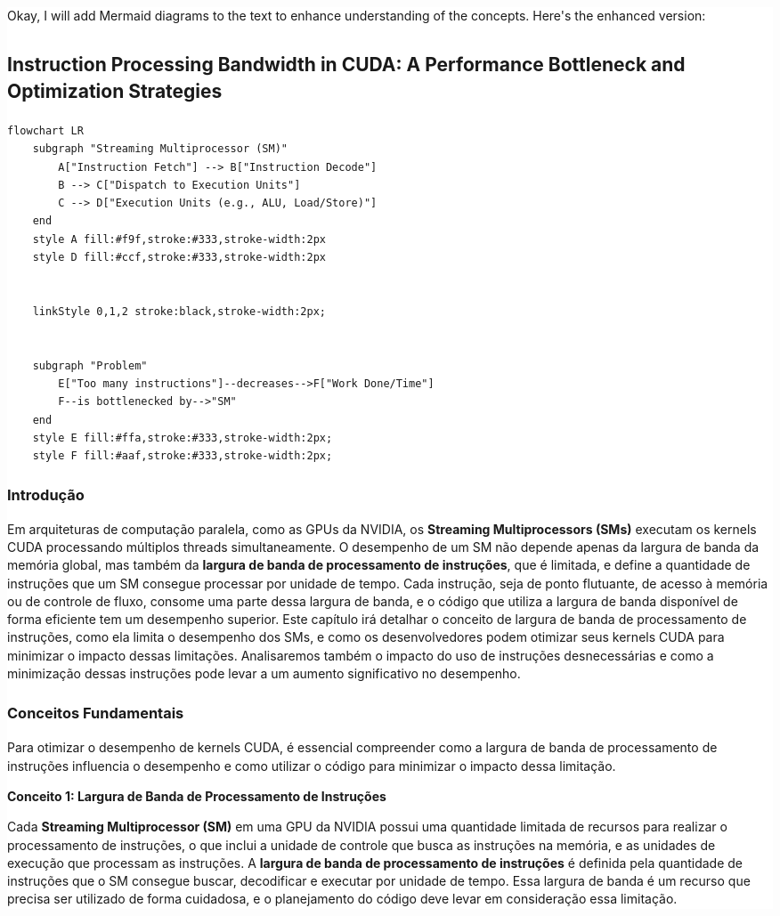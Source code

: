 Okay, I will add Mermaid diagrams to the text to enhance understanding of the concepts. Here's the enhanced version:

## Instruction Processing Bandwidth in CUDA: A Performance Bottleneck and Optimization Strategies

```mermaid
flowchart LR
    subgraph "Streaming Multiprocessor (SM)"
        A["Instruction Fetch"] --> B["Instruction Decode"]
        B --> C["Dispatch to Execution Units"]
        C --> D["Execution Units (e.g., ALU, Load/Store)"]
    end
    style A fill:#f9f,stroke:#333,stroke-width:2px
    style D fill:#ccf,stroke:#333,stroke-width:2px
    
    
    linkStyle 0,1,2 stroke:black,stroke-width:2px;

    
    subgraph "Problem"
        E["Too many instructions"]--decreases-->F["Work Done/Time"]
        F--is bottlenecked by-->"SM"
    end
    style E fill:#ffa,stroke:#333,stroke-width:2px;
    style F fill:#aaf,stroke:#333,stroke-width:2px;

```

### Introdução

Em arquiteturas de computação paralela, como as GPUs da NVIDIA, os **Streaming Multiprocessors (SMs)** executam os kernels CUDA processando múltiplos threads simultaneamente. O desempenho de um SM não depende apenas da largura de banda da memória global, mas também da **largura de banda de processamento de instruções**, que é limitada, e define a quantidade de instruções que um SM consegue processar por unidade de tempo. Cada instrução, seja de ponto flutuante, de acesso à memória ou de controle de fluxo, consome uma parte dessa largura de banda, e o código que utiliza a largura de banda disponível de forma eficiente tem um desempenho superior. Este capítulo irá detalhar o conceito de largura de banda de processamento de instruções, como ela limita o desempenho dos SMs, e como os desenvolvedores podem otimizar seus kernels CUDA para minimizar o impacto dessas limitações. Analisaremos também o impacto do uso de instruções desnecessárias e como a minimização dessas instruções pode levar a um aumento significativo no desempenho.

### Conceitos Fundamentais

Para otimizar o desempenho de kernels CUDA, é essencial compreender como a largura de banda de processamento de instruções influencia o desempenho e como utilizar o código para minimizar o impacto dessa limitação.

**Conceito 1: Largura de Banda de Processamento de Instruções**

Cada **Streaming Multiprocessor (SM)** em uma GPU da NVIDIA possui uma quantidade limitada de recursos para realizar o processamento de instruções, o que inclui a unidade de controle que busca as instruções na memória, e as unidades de execução que processam as instruções. A **largura de banda de processamento de instruções** é definida pela quantidade de instruções que o SM consegue buscar, decodificar e executar por unidade de tempo. Essa largura de banda é um recurso que precisa ser utilizado de forma cuidadosa, e o planejamento do código deve levar em consideração essa limitação.


[^6]: "As we discussed in Chapter 4, current CUDA devices bundle several threads for execution. Each thread block is partitioned into warps. The execution of warps are implemented by an SIMD hardware (see “Warps and SIMD Hardware” sidebar)." *(Trecho de <Performance Considerations>)*
[^7]: "The SIMD hardware executes all threads of a warp as a bundle. An instruction is run for all threads in the same warp. It works well when all threads within a warp follow the same execution path, or more formally referred to as control flow, when working their data. For example, for an if-else construct, the execution works well when either all threads execute the if part or all execute the else part. When threads within a warp take different control flow paths, the SIMD hardware will take multiple passes through these divergent paths." *(Trecho de <Performance Considerations>)*
[^11]: "The execution resources in a streaming multiprocessor (SM) include registers, shared memory, thread block slots, and thread slots. These resources are dynamically partitioned and assigned to threads to support their execution." *(Trecho de <Performance Considerations>)*